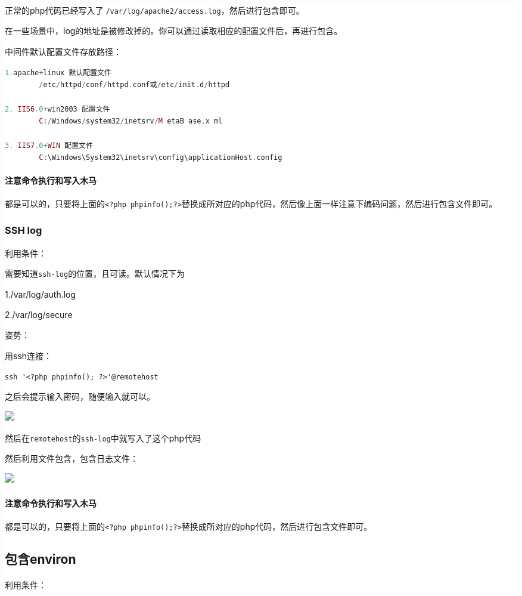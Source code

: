 正常的php代码已经写入了 `/var/log/apache2/access.log`，然后进行包含即可。

在一些场景中，log的地址是被修改掉的。你可以通过读取相应的配置文件后，再进行包含。

中间件默认配置文件存放路径：

```php
1.apache+linux 默认配置文件
        /etc/httpd/conf/httpd.conf或/etc/init.d/httpd

2. IIS6.0+win2003 配置文件
        C:/Windows/system32/inetsrv/M etaB ase.x ml

3. IIS7.0+WIN 配置文件
        C:\Windows\System32\inetsrv\config\applicationHost.config
```

#### 注意命令执行和写入木马

都是可以的，只要将上面的`<?php phpinfo();?>`替换成所对应的php代码，然后像上面一样注意下编码问题，然后进行包含文件即可。

### SSH log

利用条件：

需要知道`ssh-log`的位置，且可读。默认情况下为

1./var/log/auth.log

2./var/log/secure

姿势：

用ssh连接：

`ssh '<?php phpinfo(); ?>'@remotehost`

之后会提示输入密码，随便输入就可以。

[![](https://shs3.b.qianxin.com/attack_forum/2021/07/attach-b9b7f6cf06aac5e7795c15b068d77e8b18fd7596.png)](https://shs3.b.qianxin.com/attack_forum/2021/07/attach-b9b7f6cf06aac5e7795c15b068d77e8b18fd7596.png)

然后在`remotehost`的`ssh-log`中就写入了这个php代码

然后利用文件包含，包含日志文件：

[![](https://shs3.b.qianxin.com/attack_forum/2021/07/attach-294fc60a8f245d9584de36297c171a8df6db16b5.png)](https://shs3.b.qianxin.com/attack_forum/2021/07/attach-294fc60a8f245d9584de36297c171a8df6db16b5.png)

#### 注意命令执行和写入木马

都是可以的，只要将上面的`<?php phpinfo();?>`替换成所对应的php代码，然后进行包含文件即可。

包含environ
---------

利用条件：
